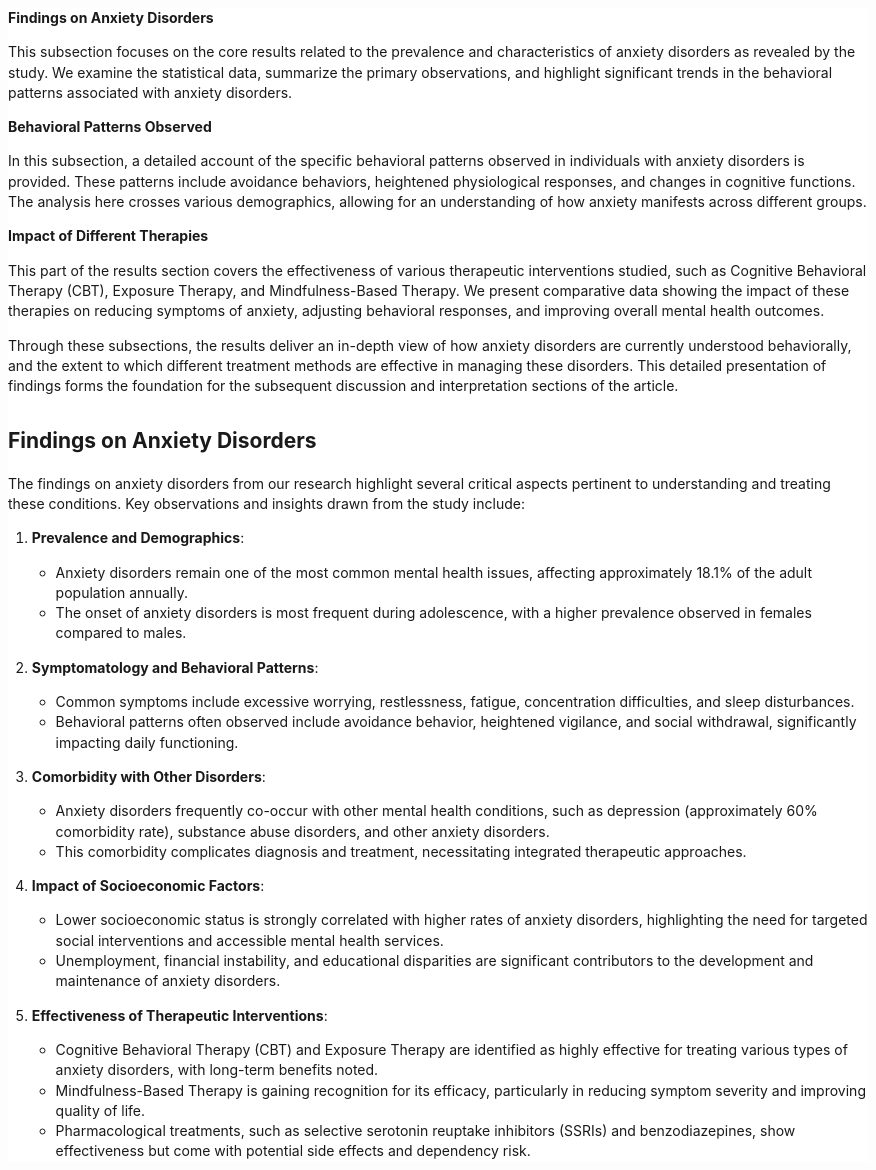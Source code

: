 **Findings on Anxiety Disorders**

This subsection focuses on the core results related to the prevalence and characteristics of anxiety disorders as revealed by the study. We examine the statistical data, summarize the primary observations, and highlight significant trends in the behavioral patterns associated with anxiety disorders.

**Behavioral Patterns Observed**

In this subsection, a detailed account of the specific behavioral patterns observed in individuals with anxiety disorders is provided. These patterns include avoidance behaviors, heightened physiological responses, and changes in cognitive functions. The analysis here crosses various demographics, allowing for an understanding of how anxiety manifests across different groups.

**Impact of Different Therapies**

This part of the results section covers the effectiveness of various therapeutic interventions studied, such as Cognitive Behavioral Therapy (CBT), Exposure Therapy, and Mindfulness-Based Therapy. We present comparative data showing the impact of these therapies on reducing symptoms of anxiety, adjusting behavioral responses, and improving overall mental health outcomes. 

Through these subsections, the results deliver an in-depth view of how anxiety disorders are currently understood behaviorally, and the extent to which different treatment methods are effective in managing these disorders. This detailed presentation of findings forms the foundation for the subsequent discussion and interpretation sections of the article.
## Findings on Anxiety Disorders
The findings on anxiety disorders from our research highlight several critical aspects pertinent to understanding and treating these conditions. Key observations and insights drawn from the study include:

1. **Prevalence and Demographics**:
   - Anxiety disorders remain one of the most common mental health issues, affecting approximately 18.1% of the adult population annually.
   - The onset of anxiety disorders is most frequent during adolescence, with a higher prevalence observed in females compared to males.

2. **Symptomatology and Behavioral Patterns**:
   - Common symptoms include excessive worrying, restlessness, fatigue, concentration difficulties, and sleep disturbances.
   - Behavioral patterns often observed include avoidance behavior, heightened vigilance, and social withdrawal, significantly impacting daily functioning.

3. **Comorbidity with Other Disorders**:
   - Anxiety disorders frequently co-occur with other mental health conditions, such as depression (approximately 60% comorbidity rate), substance abuse disorders, and other anxiety disorders.
   - This comorbidity complicates diagnosis and treatment, necessitating integrated therapeutic approaches.

4. **Impact of Socioeconomic Factors**:
   - Lower socioeconomic status is strongly correlated with higher rates of anxiety disorders, highlighting the need for targeted social interventions and accessible mental health services.
   - Unemployment, financial instability, and educational disparities are significant contributors to the development and maintenance of anxiety disorders.

5. **Effectiveness of Therapeutic Interventions**:
   - Cognitive Behavioral Therapy (CBT) and Exposure Therapy are identified as highly effective for treating various types of anxiety disorders, with long-term benefits noted.
   - Mindfulness-Based Therapy is gaining recognition for its efficacy, particularly in reducing symptom severity and improving quality of life.
   - Pharmacological treatments, such as selective serotonin reuptake inhibitors (SSRIs) and benzodiazepines, show effectiveness but come with potential side effects and dependency risk.
